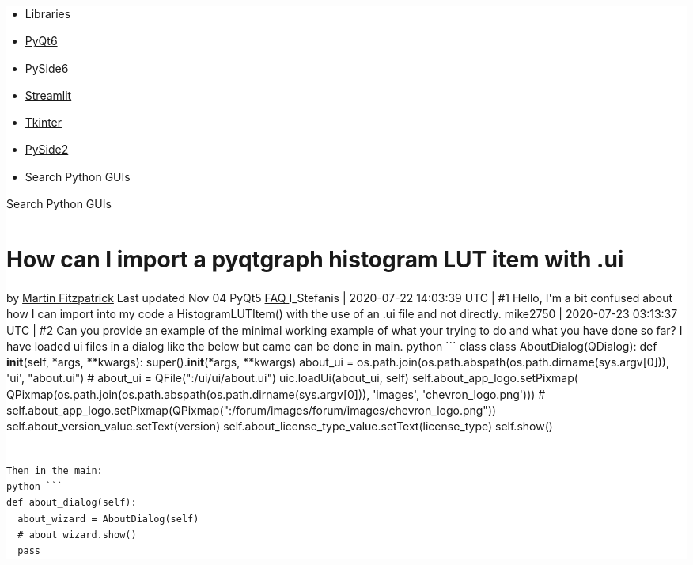   * Libraries
  * [PyQt6](https://www.pythonguis.com/pyqt6/)
  * [PySide6](https://www.pythonguis.com/pyside6/)
  * [Streamlit](https://www.pythonguis.com/streamlit/)
  * [Tkinter](https://www.pythonguis.com/tkinter/)
  * [PySide2](https://www.pythonguis.com/pyside2/)


  * Search Python GUIs


[](https://www.pythonguis.com "Python GUIs")
Search Python GUIs
# How can I import a pyqtgraph histogram LUT item with .ui
by [Martin Fitzpatrick](https://www.pythonguis.com/authors/martin-fitzpatrick/) Last updated Nov 04 PyQt5 [ FAQ ](https://www.pythonguis.com/faq/)
I_Stefanis | 2020-07-22 14:03:39 UTC | #1
Hello, I'm a bit confused about how I can import into my code a HistogramLUTItem() with the use of an .ui file and not directly.
mike2750 | 2020-07-23 03:13:37 UTC | #2
Can you provide an example of the minimal working example of what your trying to do and what you have done so far?
I have loaded ui files in a dialog like the below but came can be done in main.
python ```
class
class AboutDialog(QDialog):
  def __init__(self, *args, **kwargs):
    super().__init__(*args, **kwargs)
    about_ui = os.path.join(os.path.abspath(os.path.dirname(sys.argv[0])), 'ui', "about.ui")
    # about_ui = QFile(":/ui/ui/about.ui")
    uic.loadUi(about_ui, self)
    self.about_app_logo.setPixmap(
      QPixmap(os.path.join(os.path.abspath(os.path.dirname(sys.argv[0])), 'images', 'chevron_logo.png')))
    # self.about_app_logo.setPixmap(QPixmap(":/forum/images/forum/images/chevron_logo.png"))
    self.about_version_value.setText(version)
    self.about_license_type_value.setText(license_type)
    self.show()

```

Then in the main:
python ```
def about_dialog(self):
  about_wizard = AboutDialog(self)
  # about_wizard.show()
  pass

```
